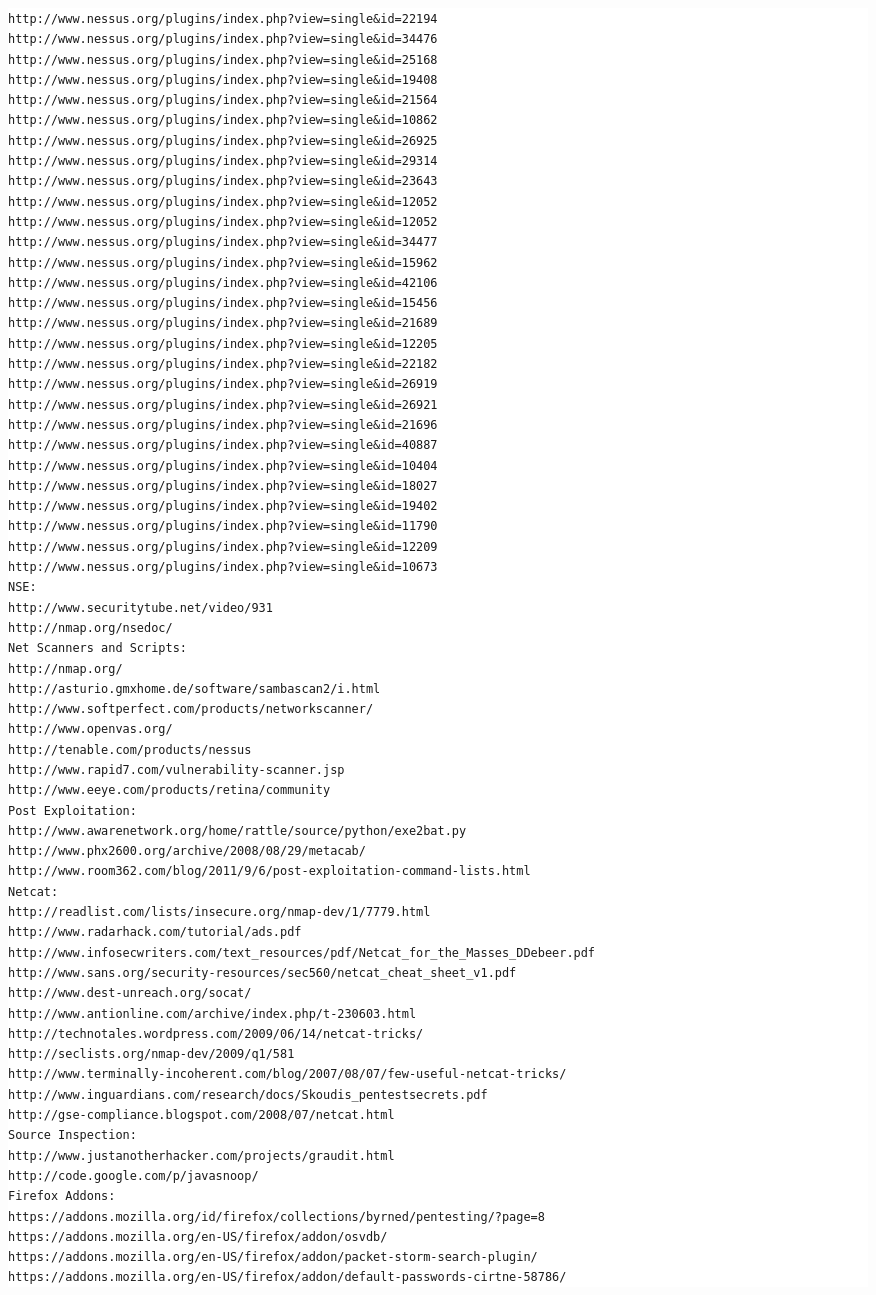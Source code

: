 ```text
http://www.nessus.org/plugins/index.php?view=single&id=22194
http://www.nessus.org/plugins/index.php?view=single&id=34476
http://www.nessus.org/plugins/index.php?view=single&id=25168
http://www.nessus.org/plugins/index.php?view=single&id=19408
http://www.nessus.org/plugins/index.php?view=single&id=21564
http://www.nessus.org/plugins/index.php?view=single&id=10862
http://www.nessus.org/plugins/index.php?view=single&id=26925
http://www.nessus.org/plugins/index.php?view=single&id=29314
http://www.nessus.org/plugins/index.php?view=single&id=23643
http://www.nessus.org/plugins/index.php?view=single&id=12052
http://www.nessus.org/plugins/index.php?view=single&id=12052
http://www.nessus.org/plugins/index.php?view=single&id=34477
http://www.nessus.org/plugins/index.php?view=single&id=15962
http://www.nessus.org/plugins/index.php?view=single&id=42106
http://www.nessus.org/plugins/index.php?view=single&id=15456
http://www.nessus.org/plugins/index.php?view=single&id=21689
http://www.nessus.org/plugins/index.php?view=single&id=12205
http://www.nessus.org/plugins/index.php?view=single&id=22182
http://www.nessus.org/plugins/index.php?view=single&id=26919
http://www.nessus.org/plugins/index.php?view=single&id=26921
http://www.nessus.org/plugins/index.php?view=single&id=21696
http://www.nessus.org/plugins/index.php?view=single&id=40887
http://www.nessus.org/plugins/index.php?view=single&id=10404
http://www.nessus.org/plugins/index.php?view=single&id=18027
http://www.nessus.org/plugins/index.php?view=single&id=19402
http://www.nessus.org/plugins/index.php?view=single&id=11790
http://www.nessus.org/plugins/index.php?view=single&id=12209
http://www.nessus.org/plugins/index.php?view=single&id=10673
NSE:
http://www.securitytube.net/video/931
http://nmap.org/nsedoc/
Net Scanners and Scripts:
http://nmap.org/
http://asturio.gmxhome.de/software/sambascan2/i.html
http://www.softperfect.com/products/networkscanner/
http://www.openvas.org/
http://tenable.com/products/nessus
http://www.rapid7.com/vulnerability-scanner.jsp
http://www.eeye.com/products/retina/community
Post Exploitation:
http://www.awarenetwork.org/home/rattle/source/python/exe2bat.py
http://www.phx2600.org/archive/2008/08/29/metacab/
http://www.room362.com/blog/2011/9/6/post-exploitation-command-lists.html
Netcat:
http://readlist.com/lists/insecure.org/nmap-dev/1/7779.html
http://www.radarhack.com/tutorial/ads.pdf
http://www.infosecwriters.com/text_resources/pdf/Netcat_for_the_Masses_DDebeer.pdf
http://www.sans.org/security-resources/sec560/netcat_cheat_sheet_v1.pdf
http://www.dest-unreach.org/socat/
http://www.antionline.com/archive/index.php/t-230603.html
http://technotales.wordpress.com/2009/06/14/netcat-tricks/
http://seclists.org/nmap-dev/2009/q1/581
http://www.terminally-incoherent.com/blog/2007/08/07/few-useful-netcat-tricks/
http://www.inguardians.com/research/docs/Skoudis_pentestsecrets.pdf
http://gse-compliance.blogspot.com/2008/07/netcat.html
Source Inspection:
http://www.justanotherhacker.com/projects/graudit.html
http://code.google.com/p/javasnoop/
Firefox Addons:
https://addons.mozilla.org/id/firefox/collections/byrned/pentesting/?page=8
https://addons.mozilla.org/en-US/firefox/addon/osvdb/
https://addons.mozilla.org/en-US/firefox/addon/packet-storm-search-plugin/
https://addons.mozilla.org/en-US/firefox/addon/default-passwords-cirtne-58786/
```